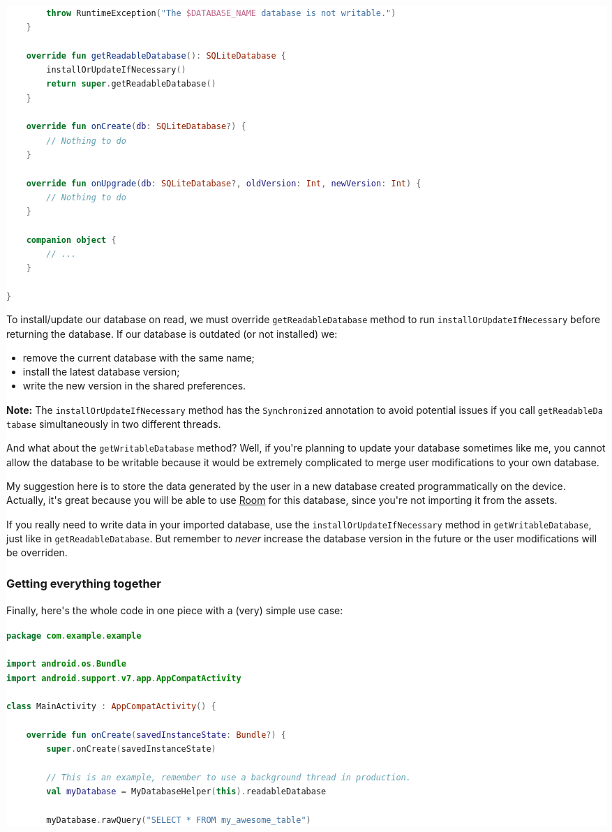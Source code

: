 ```kt
        throw RuntimeException("The $DATABASE_NAME database is not writable.")
    }

    override fun getReadableDatabase(): SQLiteDatabase {
        installOrUpdateIfNecessary()
        return super.getReadableDatabase()
    }

    override fun onCreate(db: SQLiteDatabase?) {
        // Nothing to do
    }

    override fun onUpgrade(db: SQLiteDatabase?, oldVersion: Int, newVersion: Int) {
        // Nothing to do
    }

    companion object {
        // ...
    }

}
```

To install/update our database on read, we must override `getReadableDatabase` method to run `installOrUpdateIfNecessary` before returning the database. If our database is outdated (or not installed) we:

- remove the current database with the same name;
- install the latest database version;
- write the new version in the shared preferences.

**Note:** The `installOrUpdateIfNecessary` method has the `Synchronized` annotation to avoid potential issues if you call `getReadableDatabase` simultaneously in two different threads.

And what about the `getWritableDatabase` method? Well, if you're planning to update your database sometimes like me, you cannot allow the database to be writable because it would be extremely complicated to merge user modifications to your own database.

My suggestion here is to store the data generated by the user in a new database created programmatically on the device. Actually, it's great because you will be able to use [Room](https://developer.android.com/topic/libraries/architecture/room) for this database, since you're not importing it from the assets.

If you really need to write data in your imported database, use the `installOrUpdateIfNecessary` method in `getWritableDatabase`, just like in `getReadableDatabase`. But remember to _never_ increase the database version in the future or the user modifications will be overriden.

### Getting everything together

Finally, here's the whole code in one piece with a (very) simple use case:

```kt
package com.example.example

import android.os.Bundle
import android.support.v7.app.AppCompatActivity

class MainActivity : AppCompatActivity() {

    override fun onCreate(savedInstanceState: Bundle?) {
        super.onCreate(savedInstanceState)

        // This is an example, remember to use a background thread in production.
        val myDatabase = MyDatabaseHelper(this).readableDatabase

        myDatabase.rawQuery("SELECT * FROM my_awesome_table")
```